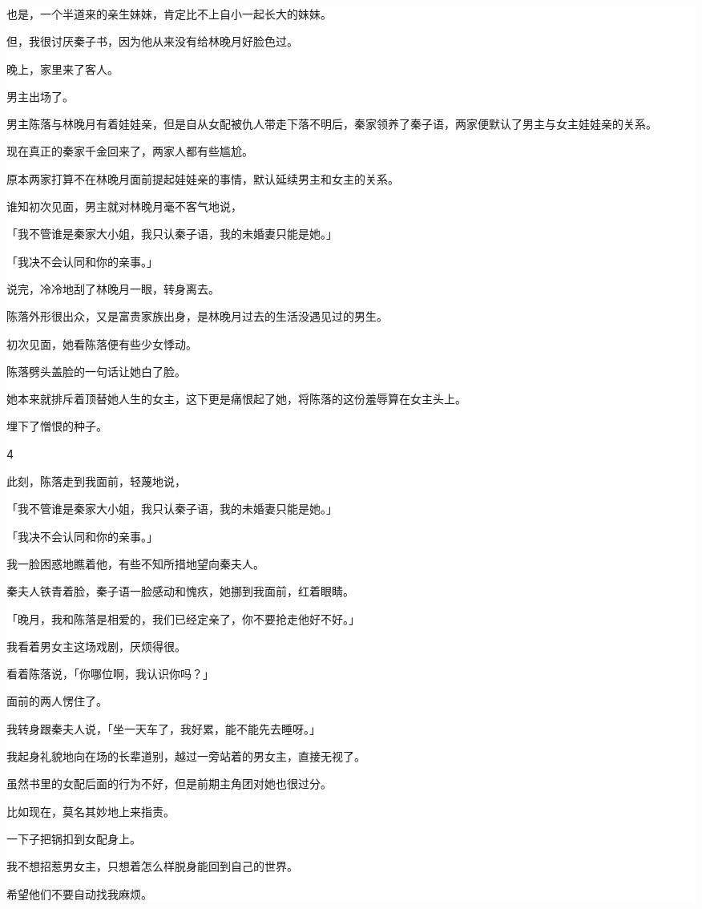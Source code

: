 也是，一个半道来的亲生妹妹，肯定比不上自小一起长大的妹妹。

但，我很讨厌秦子书，因为他从来没有给林晚月好脸色过。

晚上，家里来了客人。

男主出场了。

男主陈落与林晚月有着娃娃亲，但是自从女配被仇人带走下落不明后，秦家领养了秦子语，两家便默认了男主与女主娃娃亲的关系。

现在真正的秦家千金回来了，两家人都有些尴尬。

原本两家打算不在林晚月面前提起娃娃亲的事情，默认延续男主和女主的关系。

谁知初次见面，男主就对林晚月毫不客气地说，

「我不管谁是秦家大小姐，我只认秦子语，我的未婚妻只能是她。」

「我决不会认同和你的亲事。」

说完，冷冷地刮了林晚月一眼，转身离去。

陈落外形很出众，又是富贵家族出身，是林晚月过去的生活没遇见过的男生。

初次见面，她看陈落便有些少女悸动。

陈落劈头盖脸的一句话让她白了脸。

她本来就排斥着顶替她人生的女主，这下更是痛恨起了她，将陈落的这份羞辱算在女主头上。

埋下了憎恨的种子。

4

此刻，陈落走到我面前，轻蔑地说，

「我不管谁是秦家大小姐，我只认秦子语，我的未婚妻只能是她。」

「我决不会认同和你的亲事。」

我一脸困惑地瞧着他，有些不知所措地望向秦夫人。

秦夫人铁青着脸，秦子语一脸感动和愧疚，她挪到我面前，红着眼睛。

「晚月，我和陈落是相爱的，我们已经定亲了，你不要抢走他好不好。」

我看着男女主这场戏剧，厌烦得很。

看着陈落说，「你哪位啊，我认识你吗？」

面前的两人愣住了。

我转身跟秦夫人说，「坐一天车了，我好累，能不能先去睡呀。」

我起身礼貌地向在场的长辈道别，越过一旁站着的男女主，直接无视了。

虽然书里的女配后面的行为不好，但是前期主角团对她也很过分。

比如现在，莫名其妙地上来指责。

一下子把锅扣到女配身上。

我不想招惹男女主，只想着怎么样脱身能回到自己的世界。

希望他们不要自动找我麻烦。
